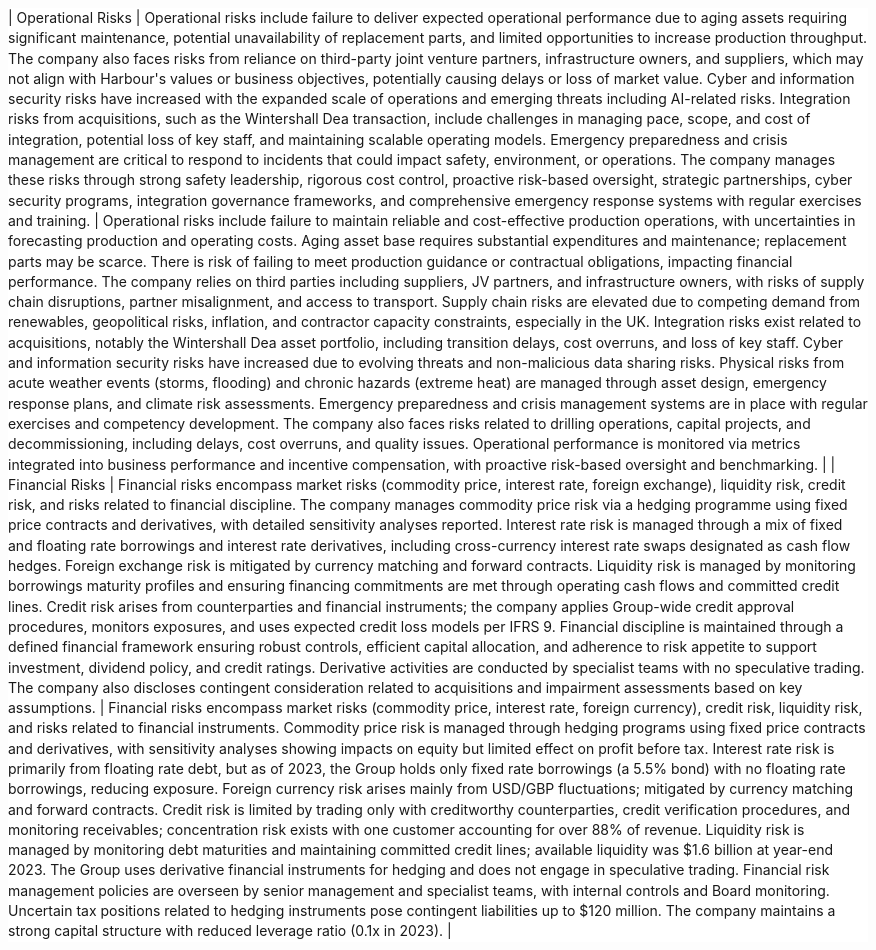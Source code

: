 | Operational Risks | Operational risks include failure to deliver expected operational performance due to aging assets requiring significant maintenance, potential unavailability of replacement parts, and limited opportunities to increase production throughput. The company also faces risks from reliance on third-party joint venture partners, infrastructure owners, and suppliers, which may not align with Harbour's values or business objectives, potentially causing delays or loss of market value. Cyber and information security risks have increased with the expanded scale of operations and emerging threats including AI-related risks. Integration risks from acquisitions, such as the Wintershall Dea transaction, include challenges in managing pace, scope, and cost of integration, potential loss of key staff, and maintaining scalable operating models. Emergency preparedness and crisis management are critical to respond to incidents that could impact safety, environment, or operations. The company manages these risks through strong safety leadership, rigorous cost control, proactive risk-based oversight, strategic partnerships, cyber security programs, integration governance frameworks, and comprehensive emergency response systems with regular exercises and training. | Operational risks include failure to maintain reliable and cost-effective production operations, with uncertainties in forecasting production and operating costs. Aging asset base requires substantial expenditures and maintenance; replacement parts may be scarce. There is risk of failing to meet production guidance or contractual obligations, impacting financial performance. The company relies on third parties including suppliers, JV partners, and infrastructure owners, with risks of supply chain disruptions, partner misalignment, and access to transport. Supply chain risks are elevated due to competing demand from renewables, geopolitical risks, inflation, and contractor capacity constraints, especially in the UK. Integration risks exist related to acquisitions, notably the Wintershall Dea asset portfolio, including transition delays, cost overruns, and loss of key staff. Cyber and information security risks have increased due to evolving threats and non-malicious data sharing risks. Physical risks from acute weather events (storms, flooding) and chronic hazards (extreme heat) are managed through asset design, emergency response plans, and climate risk assessments. Emergency preparedness and crisis management systems are in place with regular exercises and competency development. The company also faces risks related to drilling operations, capital projects, and decommissioning, including delays, cost overruns, and quality issues. Operational performance is monitored via metrics integrated into business performance and incentive compensation, with proactive risk-based oversight and benchmarking. |
| Financial Risks | Financial risks encompass market risks (commodity price, interest rate, foreign exchange), liquidity risk, credit risk, and risks related to financial discipline. The company manages commodity price risk via a hedging programme using fixed price contracts and derivatives, with detailed sensitivity analyses reported. Interest rate risk is managed through a mix of fixed and floating rate borrowings and interest rate derivatives, including cross-currency interest rate swaps designated as cash flow hedges. Foreign exchange risk is mitigated by currency matching and forward contracts. Liquidity risk is managed by monitoring borrowings maturity profiles and ensuring financing commitments are met through operating cash flows and committed credit lines. Credit risk arises from counterparties and financial instruments; the company applies Group-wide credit approval procedures, monitors exposures, and uses expected credit loss models per IFRS 9. Financial discipline is maintained through a defined financial framework ensuring robust controls, efficient capital allocation, and adherence to risk appetite to support investment, dividend policy, and credit ratings. Derivative activities are conducted by specialist teams with no speculative trading. The company also discloses contingent consideration related to acquisitions and impairment assessments based on key assumptions. | Financial risks encompass market risks (commodity price, interest rate, foreign currency), credit risk, liquidity risk, and risks related to financial instruments. Commodity price risk is managed through hedging programs using fixed price contracts and derivatives, with sensitivity analyses showing impacts on equity but limited effect on profit before tax. Interest rate risk is primarily from floating rate debt, but as of 2023, the Group holds only fixed rate borrowings (a 5.5% bond) with no floating rate borrowings, reducing exposure. Foreign currency risk arises mainly from USD/GBP fluctuations; mitigated by currency matching and forward contracts. Credit risk is limited by trading only with creditworthy counterparties, credit verification procedures, and monitoring receivables; concentration risk exists with one customer accounting for over 88% of revenue. Liquidity risk is managed by monitoring debt maturities and maintaining committed credit lines; available liquidity was $1.6 billion at year-end 2023. The Group uses derivative financial instruments for hedging and does not engage in speculative trading. Financial risk management policies are overseen by senior management and specialist teams, with internal controls and Board monitoring. Uncertain tax positions related to hedging instruments pose contingent liabilities up to $120 million. The company maintains a strong capital structure with reduced leverage ratio (0.1x in 2023). |